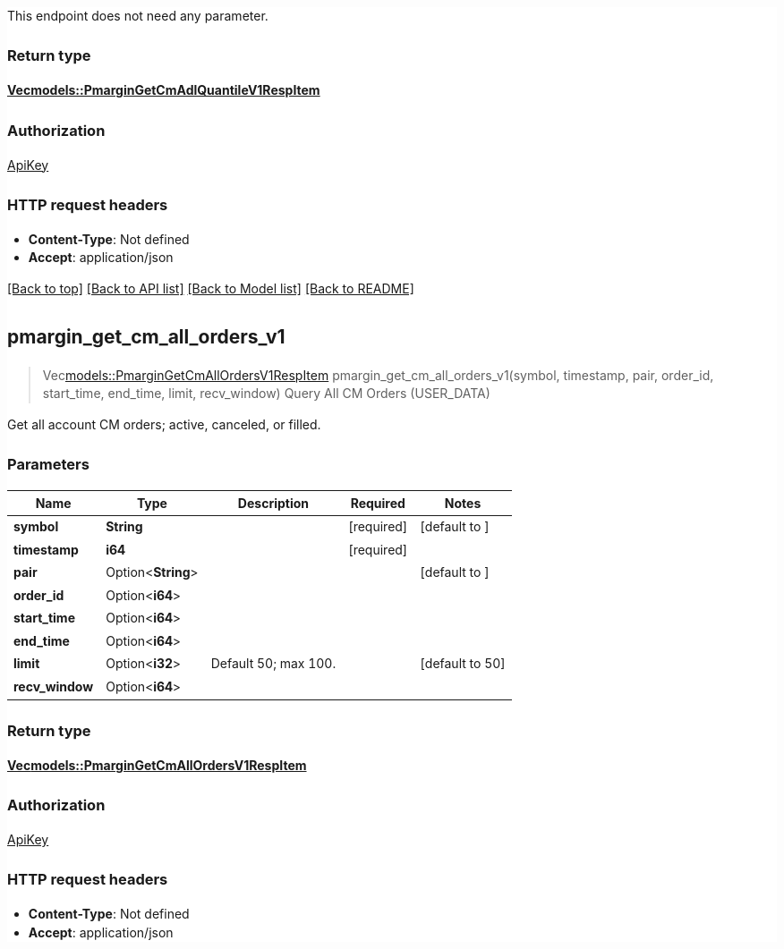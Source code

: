 This endpoint does not need any parameter.

### Return type

[**Vec<models::PmarginGetCmAdlQuantileV1RespItem>**](PmarginGetCmAdlQuantileV1RespItem.md)

### Authorization

[ApiKey](../README.md#ApiKey)

### HTTP request headers

- **Content-Type**: Not defined
- **Accept**: application/json

[[Back to top]](#) [[Back to API list]](../README.md#documentation-for-api-endpoints) [[Back to Model list]](../README.md#documentation-for-models) [[Back to README]](../README.md)


## pmargin_get_cm_all_orders_v1

> Vec<models::PmarginGetCmAllOrdersV1RespItem> pmargin_get_cm_all_orders_v1(symbol, timestamp, pair, order_id, start_time, end_time, limit, recv_window)
Query All CM Orders (USER_DATA)

Get all account CM orders; active, canceled, or filled.

### Parameters


Name | Type | Description  | Required | Notes
------------- | ------------- | ------------- | ------------- | -------------
**symbol** | **String** |  | [required] |[default to ]
**timestamp** | **i64** |  | [required] |
**pair** | Option<**String**> |  |  |[default to ]
**order_id** | Option<**i64**> |  |  |
**start_time** | Option<**i64**> |  |  |
**end_time** | Option<**i64**> |  |  |
**limit** | Option<**i32**> | Default 50; max 100. |  |[default to 50]
**recv_window** | Option<**i64**> |  |  |

### Return type

[**Vec<models::PmarginGetCmAllOrdersV1RespItem>**](PmarginGetCmAllOrdersV1RespItem.md)

### Authorization

[ApiKey](../README.md#ApiKey)

### HTTP request headers

- **Content-Type**: Not defined
- **Accept**: application/json
